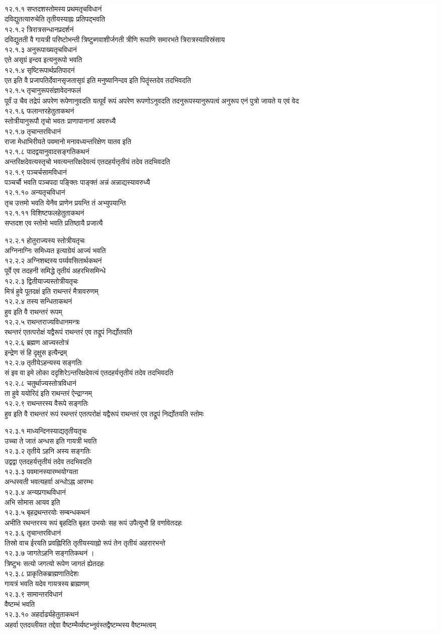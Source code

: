 १२.१.१ सप्तदशस्तोमस्य प्रथमतृचविधानं  
दविद्युतत्यारुचेति तृतीयस्याह्नः प्रतिपद्भवति  
१२.१.२ त्रिरात्रसन्धानप्रदर्शनं  
दविद्युतती वै गायत्री परिष्टोभन्ती त्रिष्टुब्गवाशीर्जगती त्रीणि रूपाणि समारभते त्रिरात्रस्याविस्रंसाय  
१२.१.३ अनुरूपाख्यतृचविधानं  
एते असृग्रं इन्दव इत्यनुरूपो भवति  
१२.१.४ सृष्टिरूपार्थप्रतिपादनं  
एत इति वै प्रजापतिर्देवानसृजतासृग्रं इति मनुष्यानिन्दव इति पितॄंस्तदेव तदभिवदति  
१२.१.५ तृचानुरूपसंज्ञावेदनफलं  
पूर्वं उ चैव तद्रेपं अपरेण रूपेणानुवदति यत्पूर्वं रूपं अपरेण रूपणोऽनुवदति तदनुरूपस्यानुरूपत्वं अनुरूप एनं पुत्रो जायते य एवं वेद  
१२.१.६ फलान्तरहेतुताकथनं  
स्तोत्रीयानुरूपौ तृचो भवतः प्राणापानानां अवरुध्यै  
१२.१.७ तृचान्तरविधानं  
राजा मेधाभिरीयते पवमानो मनावध्यन्तरिक्षेण यातव इति  
१२.१.८ पादद्वयानुवादसङ्गतिकथनं  
अन्तरिक्षदेवत्यस्तृचो भवत्यन्तरिक्षदेवत्यं एतदहर्यत्तृतीयं तदेव तदभिवदति  
१२.१.९ पञ्चर्चसामविधानं  
पञ्चर्चौ भवति पञ्चपदा पङ्क्तिः पाङ्क्तं अन्नं अन्नाद्यस्यावरुध्यै  
१२.१.१० अन्यतृचविधानं  
तृच उत्तमो भवति येनैव प्राणेन प्रयन्ति तं अभ्युपयान्ति  
१२.१.११ विशिष्टफलहेतुताकथनं  
सप्तदश एव स्तोमो भवति प्रतिष्ठायै प्रजात्यै  
  
१२.२.१ होतुराज्यस्य स्तोत्रीयतृचः  
अग्निनाग्निः समिध्यत इत्याग्रेयं आज्यं भवति  
१२.२.२ अग्निशब्दस्य पर्य्यवसितार्थकथनं  
पूर्वे एव तदहनी समिद्धे तृतीयं अहरभिसमिन्धे  
१२.२.३ द्वितीयाज्यस्तोत्रीयतृचः  
मित्रं हुवे पूतदक्षं इति राथन्तरं मैत्रावरुणम्  
१२.२.४ तस्य सन्धिताकथनं  
हुव इति वै राथन्तरं रूपम्  
१२.२.५ राथन्तराज्यविधानमन्त्रः  
रथन्तरं एतत्परोक्षं यद्वैरूपं राथन्तरं एव तद्रूपं निर्द्योतयति  
१२.२.६ ब्रह्मण आज्यस्तोत्रं  
इन्द्रेण सं हि दृक्षुस इत्यैन्द्रम्  
१२.२.७ तृतीयेऽहन्यस्य सङ्गतिः  
सं इव वा इमे लोका ददृशिरेऽन्तरिक्षदेवत्यं एतदहर्यत्तृतीयं तदेव तदभिवदति  
१२.२.८ चतुर्थाज्यस्तोत्रविधानं  
ता हुवे ययोरिदं इति राथन्तरं ऐन्द्राग्नम्  
१२.२.९ राथन्तरस्य वैरूपे सङ्गतिः  
हुव इति वै राथन्तरं रूपं रथन्तरं एतत्परोक्षं यद्वैरूपं राथन्तरं एव तद्रूपं निर्द्योतयति स्तोमः  
  
१२.३.१ माध्यन्दिनस्याद्यतृतीयतृचः  
उच्चा ते जातं अन्धस इति गायत्री भवति  
१२.३.२ तृतीये ऽहनि अस्य सङ्गतिः  
उद्वद्वा एतदहर्यत्तृतीयं तदेव तदभिवदति  
१२.३.३ पवमानस्यारम्भयोग्यता  
अन्धस्वती भवत्यहर्वा अन्धोऽह्न आरम्भः  
१२.३.४ अन्यप्रगाथविधानं  
अभि सोमास आयव इति  
१२.३.५ बृहद्रथन्तरयोः सम्बन्धकथनं  
अभीति रथन्तरस्य रूपं बृहदिति बृहत उभयोः सह रूपं उपैत्युभौ हि वर्णावेतदहः  
१२.३.६ तृचान्तरविधानं  
तिस्रो वाच ईरयति प्रवह्निरिति तृतीयस्याह्नो रूपं तेन तृतीयं अहरारभन्ते  
१२.३.७ जागतेऽहनि सङ्गतिकथनं ।  
त्रिष्टुभः सत्यो जगत्यो रूपेण जागतं ह्येतदहः  
१२.३.८ प्राकृतिकब्राह्मणातिदेशः  
गायत्रं भवति यदेव गायत्रस्य ब्राह्मणम्  
१२.३.९ सामान्तरविधानं  
वैष्टम्भं भवति  
१२.३.१० अहर्दार्ढ्यहेतुताकथनं  
अहर्वा एतदव्लीयत तद्देवा वैष्टम्भैर्व्यष्टभ्नुवंस्तद्वैष्टम्भस्य वैष्टम्भत्वम्  